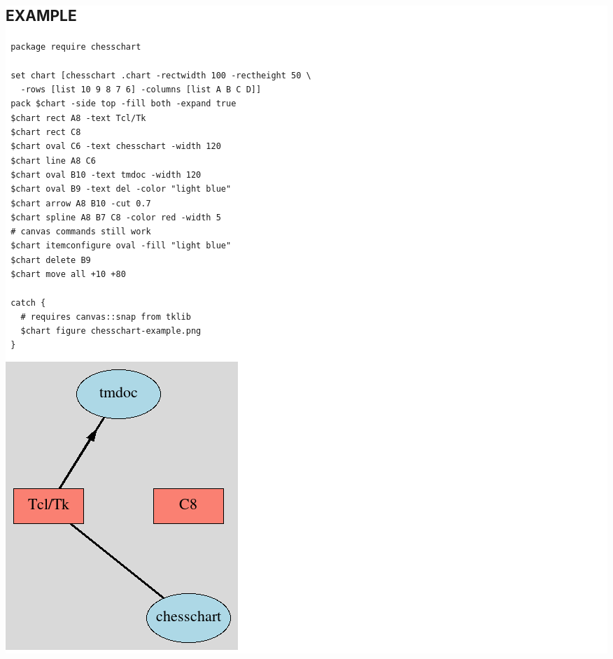
## <a name='example'>EXAMPLE</a>


     package require chesschart
     
     set chart [chesschart .chart -rectwidth 100 -rectheight 50 \
       -rows [list 10 9 8 7 6] -columns [list A B C D]] 
     pack $chart -side top -fill both -expand true
     $chart rect A8 -text Tcl/Tk
     $chart rect C8
     $chart oval C6 -text chesschart -width 120
     $chart line A8 C6
     $chart oval B10 -text tmdoc -width 120
     $chart oval B9 -text del -color "light blue"
     $chart arrow A8 B10 -cut 0.7
     $chart spline A8 B7 C8 -color red -width 5
     # canvas commands still work
     $chart itemconfigure oval -fill "light blue"
     $chart delete B9
     $chart move all +10 +80
    
     catch {
       # requires canvas::snap from tklib
       $chart figure chesschart-example.png
     }


![chesschart example](chesschart-example.png "chesschart example")
